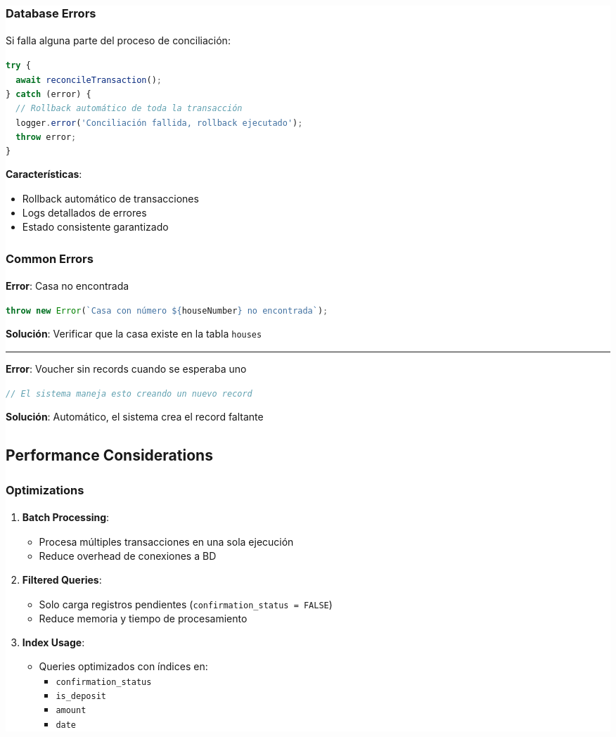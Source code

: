 ### Database Errors

Si falla alguna parte del proceso de conciliación:

```typescript
try {
  await reconcileTransaction();
} catch (error) {
  // Rollback automático de toda la transacción
  logger.error('Conciliación fallida, rollback ejecutado');
  throw error;
}
```

**Características**:
- Rollback automático de transacciones
- Logs detallados de errores
- Estado consistente garantizado

### Common Errors

**Error**: Casa no encontrada
```typescript
throw new Error(`Casa con número ${houseNumber} no encontrada`);
```

**Solución**: Verificar que la casa existe en la tabla `houses`

---

**Error**: Voucher sin records cuando se esperaba uno
```typescript
// El sistema maneja esto creando un nuevo record
```

**Solución**: Automático, el sistema crea el record faltante

## Performance Considerations

### Optimizations

1. **Batch Processing**:
   - Procesa múltiples transacciones en una sola ejecución
   - Reduce overhead de conexiones a BD

2. **Filtered Queries**:
   - Solo carga registros pendientes (`confirmation_status = FALSE`)
   - Reduce memoria y tiempo de procesamiento

3. **Index Usage**:
   - Queries optimizados con índices en:
     - `confirmation_status`
     - `is_deposit`
     - `amount`
     - `date`
